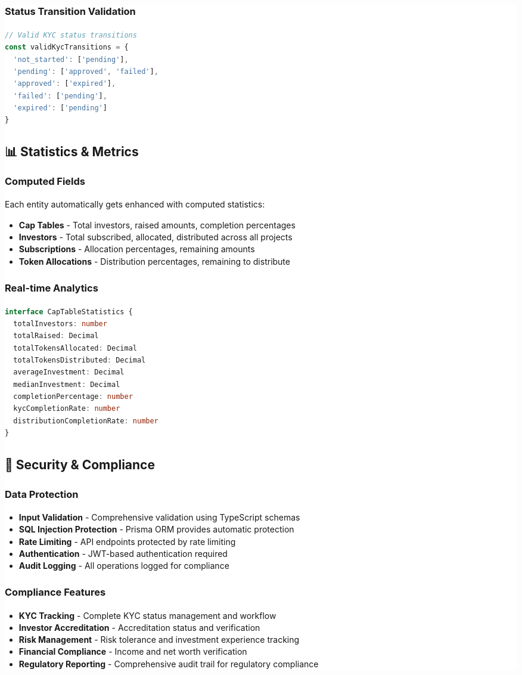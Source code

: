 ### Status Transition Validation
```typescript
// Valid KYC status transitions
const validKycTransitions = {
  'not_started': ['pending'],
  'pending': ['approved', 'failed'],
  'approved': ['expired'],
  'failed': ['pending'],
  'expired': ['pending']
}
```

## 📊 Statistics & Metrics

### Computed Fields
Each entity automatically gets enhanced with computed statistics:
- **Cap Tables** - Total investors, raised amounts, completion percentages
- **Investors** - Total subscribed, allocated, distributed across all projects
- **Subscriptions** - Allocation percentages, remaining amounts
- **Token Allocations** - Distribution percentages, remaining to distribute

### Real-time Analytics
```typescript
interface CapTableStatistics {
  totalInvestors: number
  totalRaised: Decimal
  totalTokensAllocated: Decimal
  totalTokensDistributed: Decimal
  averageInvestment: Decimal
  medianInvestment: Decimal
  completionPercentage: number
  kycCompletionRate: number
  distributionCompletionRate: number
}
```

## 🔐 Security & Compliance

### Data Protection
- **Input Validation** - Comprehensive validation using TypeScript schemas
- **SQL Injection Protection** - Prisma ORM provides automatic protection
- **Rate Limiting** - API endpoints protected by rate limiting
- **Authentication** - JWT-based authentication required
- **Audit Logging** - All operations logged for compliance

### Compliance Features
- **KYC Tracking** - Complete KYC status management and workflow
- **Investor Accreditation** - Accreditation status and verification
- **Risk Management** - Risk tolerance and investment experience tracking
- **Financial Compliance** - Income and net worth verification
- **Regulatory Reporting** - Comprehensive audit trail for regulatory compliance
